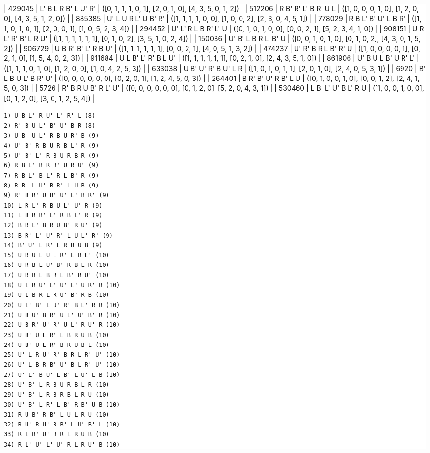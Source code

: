 | 429045 | L' B L R B' L U' R' | ([0, 1, 1, 1, 0, 1], [2, 0, 1, 0], [4, 3, 5, 0, 1, 2]) |
| 512206 | R B' R' L' B R' U L | ([1, 0, 0, 0, 1, 0], [1, 2, 0, 0], [4, 3, 5, 1, 2, 0]) |
| 885385 | U' L U R L' U B' R' | ([1, 1, 1, 1, 0, 0], [1, 0, 0, 2], [2, 3, 0, 4, 5, 1]) |
| 778029 | R B L' B' U' L B R' | ([1, 1, 0, 1, 0, 1], [2, 0, 0, 1], [1, 0, 5, 2, 3, 4]) |
| 294452 | U' L' R L B R' L' U | ([0, 1, 0, 1, 0, 0], [0, 0, 2, 1], [5, 2, 3, 4, 1, 0]) |
| 908151 | U R L' R' B' L R U' | ([1, 1, 1, 1, 1, 1], [0, 1, 0, 2], [3, 5, 1, 0, 2, 4]) |
| 150036 | U' B' L B R L' B' U | ([0, 0, 1, 0, 1, 0], [0, 1, 0, 2], [4, 3, 0, 1, 5, 2]) |
| 906729 | U B R' B' L' R B U' | ([1, 1, 1, 1, 1, 1], [0, 0, 2, 1], [4, 0, 5, 1, 3, 2]) |
| 474237 | U' R' B R L B' R' U | ([1, 0, 0, 0, 0, 1], [0, 2, 1, 0], [1, 5, 4, 0, 2, 3]) |
| 911684 | U L B' L' R' B L U' | ([1, 1, 1, 1, 1, 1], [0, 2, 1, 0], [2, 4, 3, 5, 1, 0]) |
| 861906 | U' B U L B' U R' L' | ([1, 1, 1, 0, 1, 0], [1, 2, 0, 0], [1, 0, 4, 2, 5, 3]) |
| 633038 | U B' U' R' B U' L R | ([1, 0, 1, 0, 1, 1], [2, 0, 1, 0], [2, 4, 0, 5, 3, 1]) |
| 6920 | B' L B U L' B R' U' | ([0, 0, 0, 0, 0, 0], [0, 2, 0, 1], [1, 2, 4, 5, 0, 3]) |
| 264401 | B R' B' U' R B' L U | ([0, 1, 0, 0, 1, 0], [0, 0, 1, 2], [2, 4, 1, 5, 0, 3]) |
| 5726 | R' B R U B' R L' U' | ([0, 0, 0, 0, 0, 0], [0, 1, 2, 0], [5, 2, 0, 4, 3, 1]) |
| 530460 | L B' L' U' B L' R U | ([1, 0, 0, 1, 0, 0], [0, 1, 2, 0], [3, 0, 1, 2, 5, 4]) |


```
1) U B L' R U' L' R' L (8)
2) R' B U L' B' U' B R (8)
3) U B' U L' R B U R' B (9)
4) U' B' R B U R B L' R (9)
5) U' B' L' R B U R B R (9)
6) R B L' B R B' U R U' (9)
7) R B L' B L' R L B' R (9)
8) R B' L U' B R' L U B (9)
9) R' B R' U B' U' L' B R' (9)
10) L R L' R B U L' U' R (9)
11) L B R B' L' R B L' R (9)
12) B R L' B R U B' R U' (9)
13) B R' L' U' R' L U L' R' (9)
14) B' U' L R' L R B U B (9)
15) U R U L U L R' L B L' (10)
16) U R B L U' B' R B L R (10)
17) U R B L B R L B' R U' (10)
18) U L R U' L' U' L' U R' B (10)
19) U L B R L R U' B' R B (10)
20) U L' B' L U' R' B L' R B (10)
21) U B U' B R' U L' U' B' R (10)
22) U B R' U' R' U L' R U' R (10)
23) U B' U L R' L B R U B (10)
24) U B' U L R' B R U B L (10)
25) U' L R U' R' B R L R' U' (10)
26) U' L B R B' U' B L R' U' (10)
27) U' L' B U' L B' L U' L B (10)
28) U' B' L R B U R B L R (10)
29) U' B' L R B R B L R U (10)
30) U' B' L R' L B' R B' U B (10)
31) R U B' R B' L U L R U (10)
32) R U' R U' R B' L U' B' L (10)
33) R L B' U' B R L R U B (10)
34) R L' U' L' U' R L R U' B (10)
```